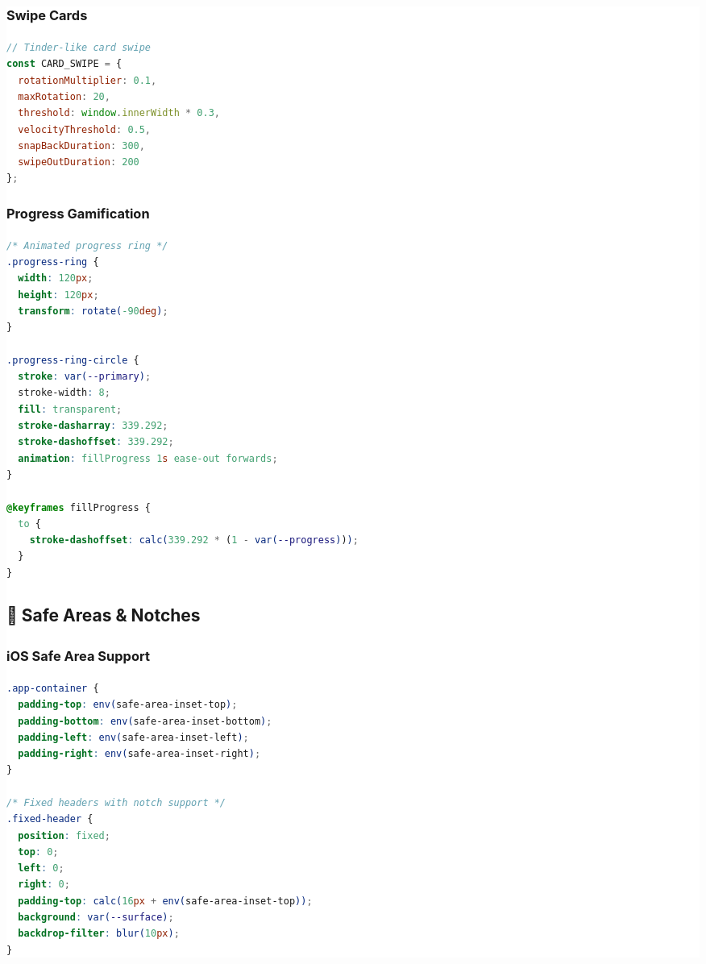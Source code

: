 ### Swipe Cards
```javascript
// Tinder-like card swipe
const CARD_SWIPE = {
  rotationMultiplier: 0.1,
  maxRotation: 20,
  threshold: window.innerWidth * 0.3,
  velocityThreshold: 0.5,
  snapBackDuration: 300,
  swipeOutDuration: 200
};
```

### Progress Gamification
```css
/* Animated progress ring */
.progress-ring {
  width: 120px;
  height: 120px;
  transform: rotate(-90deg);
}

.progress-ring-circle {
  stroke: var(--primary);
  stroke-width: 8;
  fill: transparent;
  stroke-dasharray: 339.292;
  stroke-dashoffset: 339.292;
  animation: fillProgress 1s ease-out forwards;
}

@keyframes fillProgress {
  to {
    stroke-dashoffset: calc(339.292 * (1 - var(--progress)));
  }
}
```

## 📱 Safe Areas & Notches

### iOS Safe Area Support
```css
.app-container {
  padding-top: env(safe-area-inset-top);
  padding-bottom: env(safe-area-inset-bottom);
  padding-left: env(safe-area-inset-left);
  padding-right: env(safe-area-inset-right);
}

/* Fixed headers with notch support */
.fixed-header {
  position: fixed;
  top: 0;
  left: 0;
  right: 0;
  padding-top: calc(16px + env(safe-area-inset-top));
  background: var(--surface);
  backdrop-filter: blur(10px);
}
```
